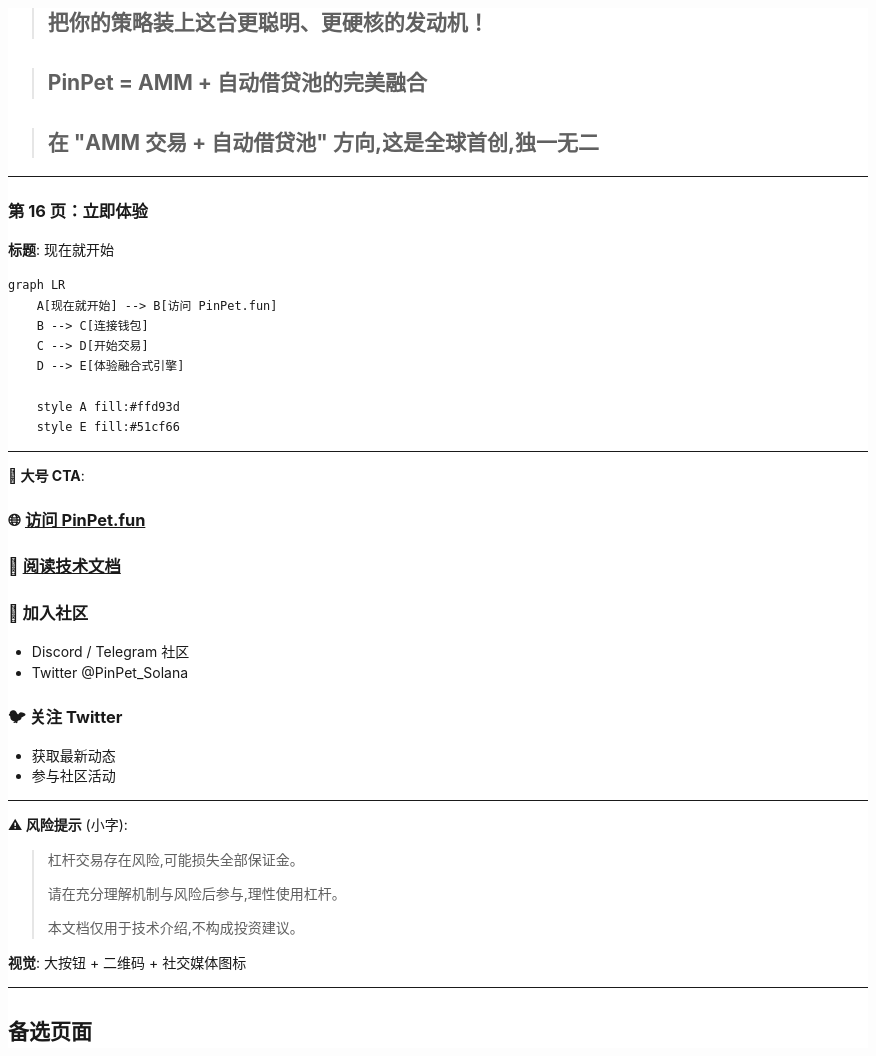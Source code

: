 > ## **把你的策略装上这台更聪明、更硬核的发动机！**

> ## **PinPet = AMM + 自动借贷池的完美融合**

> ## **在 "AMM 交易 + 自动借贷池" 方向,这是全球首创,独一无二**

---

### 第 16 页：立即体验

**标题**: 现在就开始

```mermaid
graph LR
    A[现在就开始] --> B[访问 PinPet.fun]
    B --> C[连接钱包]
    C --> D[开始交易]
    D --> E[体验融合式引擎]

    style A fill:#ffd93d
    style E fill:#51cf66
```

---

**🚀 大号 CTA**:

### 🌐 [访问 PinPet.fun](https://pinpet.fun)

### 📖 [阅读技术文档](https://docs.pinpet.fun)

### 💬 加入社区
- Discord / Telegram 社区
- Twitter @PinPet_Solana

### 🐦 关注 Twitter
- 获取最新动态
- 参与社区活动

---

**⚠️ 风险提示** (小字):

> 杠杆交易存在风险,可能损失全部保证金。
>
> 请在充分理解机制与风险后参与,理性使用杠杆。
>
> 本文档仅用于技术介绍,不构成投资建议。

**视觉**: 大按钮 + 二维码 + 社交媒体图标

---

## 备选页面
